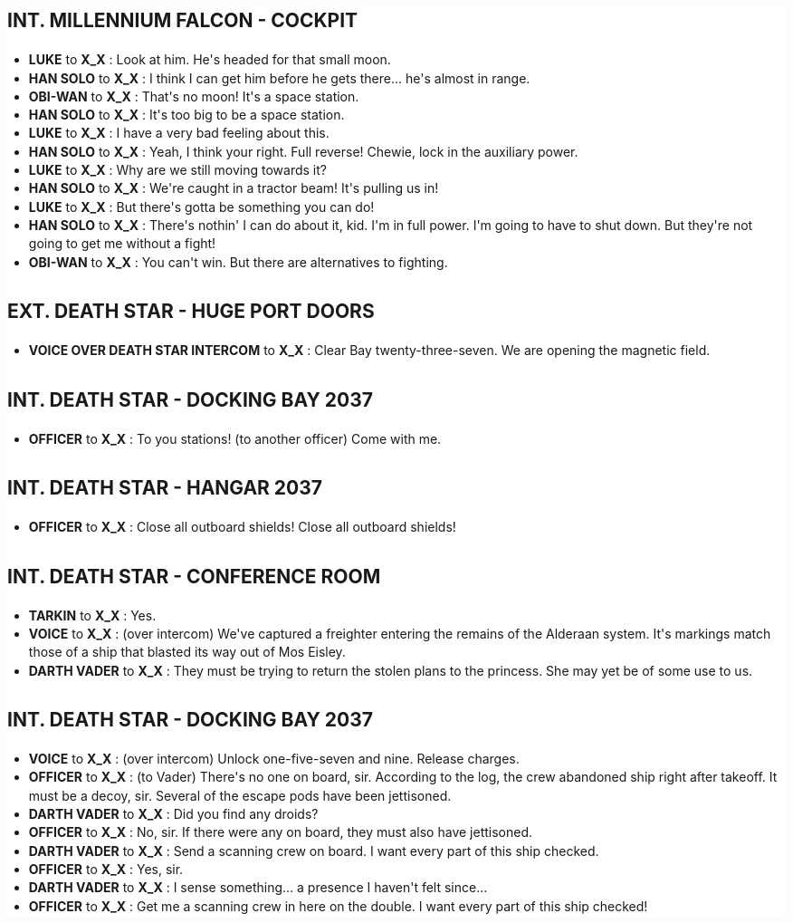 ## INT. MILLENNIUM FALCON - COCKPIT

* **LUKE** to **X_X** : Look at him. He's headed for that small moon.
* **HAN SOLO** to **X_X** : I think I can get him before he gets there... he's almost in range.
* **OBI-WAN** to **X_X** : That's no moon! It's a space station.
* **HAN SOLO** to **X_X** : It's too big to be a space station.
* **LUKE** to **X_X** : I have a very bad feeling about this.
* **HAN SOLO** to **X_X** : Yeah, I think your right. Full reverse! Chewie, lock in the auxiliary power.
* **LUKE** to **X_X** : Why are we still moving towards it?
* **HAN SOLO** to **X_X** : We're caught in a tractor beam! It's pulling us in!
* **LUKE** to **X_X** : But there's gotta be something you can do!
* **HAN SOLO** to **X_X** : There's nothin' I can do about it, kid. I'm in full power. I'm going to have to shut down. But they're not going to get me without a fight!
* **OBI-WAN** to **X_X** : You can't win. But there are alternatives to fighting.

## EXT. DEATH STAR - HUGE PORT DOORS

* **VOICE OVER DEATH STAR INTERCOM** to **X_X** : Clear Bay twenty-three-seven. We are opening the magnetic field.

## INT. DEATH STAR - DOCKING BAY 2037

* **OFFICER** to **X_X** : To you stations! (to another officer) Come with me.

## INT. DEATH STAR - HANGAR 2037

* **OFFICER** to **X_X** : Close all outboard shields! Close all outboard shields!

## INT. DEATH STAR - CONFERENCE ROOM

* **TARKIN** to **X_X** : Yes.
* **VOICE** to **X_X** : (over intercom) We've captured a freighter entering the remains of the Alderaan system. It's markings match those of a ship that blasted its way out of Mos Eisley.
* **DARTH VADER** to **X_X** : They must be trying to return the stolen plans to the princess. She may yet be of some use to us.

## INT. DEATH STAR - DOCKING BAY 2037

* **VOICE** to **X_X** : (over intercom) Unlock one-five-seven and nine. Release charges.
* **OFFICER** to **X_X** : (to Vader) There's no one on board, sir. According to the log, the crew abandoned ship right after takeoff. It must be a decoy, sir. Several of the escape pods have been jettisoned.
* **DARTH VADER** to **X_X** : Did you find any droids?
* **OFFICER** to **X_X** : No, sir. If there were any on board, they must also have jettisoned.
* **DARTH VADER** to **X_X** : Send a scanning crew on board. I want every part of this ship checked.
* **OFFICER** to **X_X** : Yes, sir.
* **DARTH VADER** to **X_X** : I sense something... a presence I haven't felt since...
* **OFFICER** to **X_X** : Get me a scanning crew in here on the double. I want every part of this ship checked!
